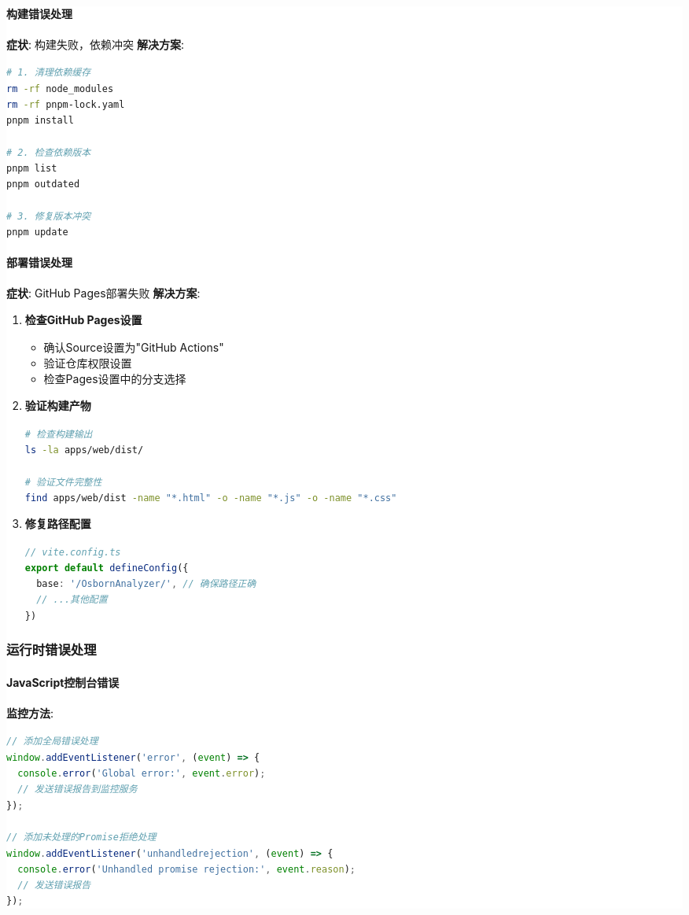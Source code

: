 ```bash
```

#### 构建错误处理
**症状**: 构建失败，依赖冲突
**解决方案**:
```bash
# 1. 清理依赖缓存
rm -rf node_modules
rm -rf pnpm-lock.yaml
pnpm install

# 2. 检查依赖版本
pnpm list
pnpm outdated

# 3. 修复版本冲突
pnpm update
```

#### 部署错误处理
**症状**: GitHub Pages部署失败
**解决方案**:
1. **检查GitHub Pages设置**
   - 确认Source设置为"GitHub Actions"
   - 验证仓库权限设置
   - 检查Pages设置中的分支选择

2. **验证构建产物**
   ```bash
   # 检查构建输出
   ls -la apps/web/dist/
   
   # 验证文件完整性
   find apps/web/dist -name "*.html" -o -name "*.js" -o -name "*.css"
   ```

3. **修复路径配置**
   ```typescript
   // vite.config.ts
   export default defineConfig({
     base: '/OsbornAnalyzer/', // 确保路径正确
     // ...其他配置
   })
   ```

### 运行时错误处理

#### JavaScript控制台错误
**监控方法**:
```javascript
// 添加全局错误处理
window.addEventListener('error', (event) => {
  console.error('Global error:', event.error);
  // 发送错误报告到监控服务
});

// 添加未处理的Promise拒绝处理
window.addEventListener('unhandledrejection', (event) => {
  console.error('Unhandled promise rejection:', event.reason);
  // 发送错误报告
});
```
